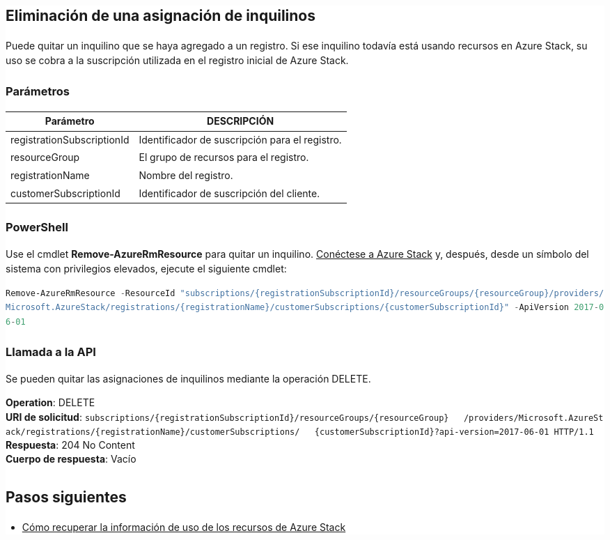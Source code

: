 ## <a name="remove-a-tenant-mapping"></a>Eliminación de una asignación de inquilinos

Puede quitar un inquilino que se haya agregado a un registro. Si ese inquilino todavía está usando recursos en Azure Stack, su uso se cobra a la suscripción utilizada en el registro inicial de Azure Stack.

### <a name="parameters"></a>Parámetros

| Parámetro                  | DESCRIPCIÓN          |
|---                         | ---                  |
| registrationSubscriptionId | Identificador de suscripción para el registro.   |
| resourceGroup              | El grupo de recursos para el registro.   |
| registrationName           | Nombre del registro.  |
| customerSubscriptionId     | Identificador de suscripción del cliente.  |

### <a name="powershell"></a>PowerShell

Use el cmdlet **Remove-AzureRmResource** para quitar un inquilino. [Conéctese a Azure Stack](azure-stack-powershell-configure-admin.md) y, después, desde un símbolo del sistema con privilegios elevados, ejecute el siguiente cmdlet:

```powershell
Remove-AzureRmResource -ResourceId "subscriptions/{registrationSubscriptionId}/resourceGroups/{resourceGroup}/providers/Microsoft.AzureStack/registrations/{registrationName}/customerSubscriptions/{customerSubscriptionId}" -ApiVersion 2017-06-01
```

### <a name="api-call"></a>Llamada a la API

Se pueden quitar las asignaciones de inquilinos mediante la operación DELETE.

**Operation**: DELETE  
**URI de solicitud**: `subscriptions/{registrationSubscriptionId}/resourceGroups/{resourceGroup}  
/providers/Microsoft.AzureStack/registrations/{registrationName}/customerSubscriptions/  
{customerSubscriptionId}?api-version=2017-06-01 HTTP/1.1`  
**Respuesta**: 204 No Content  
**Cuerpo de respuesta**: Vacío

## <a name="next-steps"></a>Pasos siguientes

- [Cómo recuperar la información de uso de los recursos de Azure Stack](azure-stack-billing-and-chargeback.md)
